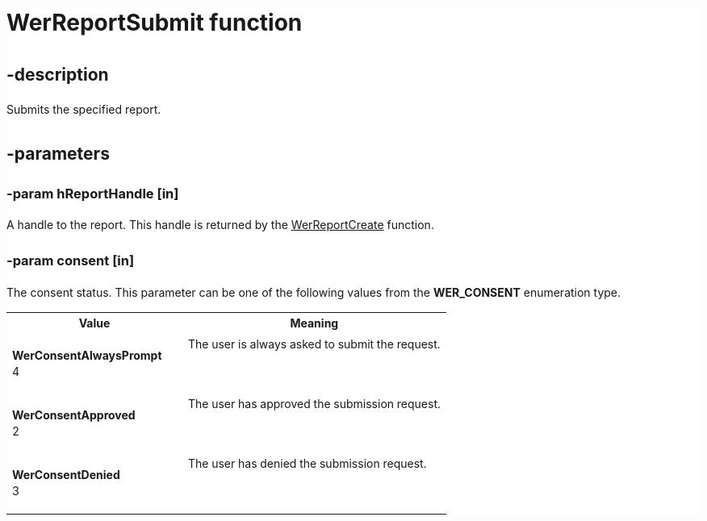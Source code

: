 
# WerReportSubmit function


## -description


Submits the specified report.


## -parameters




### -param hReportHandle [in]

A handle to the report. This handle is returned by the <a href="https://msdn.microsoft.com/41f68dde-5e43-45a6-8e0b-3ae0c6180e8b">WerReportCreate</a> function.


### -param consent [in]

The consent status. This parameter can be one of the following values from the <b>WER_CONSENT</b> enumeration type.

<table>
<tr>
<th>Value</th>
<th>Meaning</th>
</tr>
<tr>
<td width="40%"><a id="WerConsentAlwaysPrompt"></a><a id="werconsentalwaysprompt"></a><a id="WERCONSENTALWAYSPROMPT"></a><dl>
<dt><b>WerConsentAlwaysPrompt</b></dt>
<dt>4</dt>
</dl>
</td>
<td width="60%">
The user is always asked to submit the request.

</td>
</tr>
<tr>
<td width="40%"><a id="WerConsentApproved"></a><a id="werconsentapproved"></a><a id="WERCONSENTAPPROVED"></a><dl>
<dt><b>WerConsentApproved</b></dt>
<dt>2</dt>
</dl>
</td>
<td width="60%">
The user has approved the submission request.

</td>
</tr>
<tr>
<td width="40%"><a id="WerConsentDenied"></a><a id="werconsentdenied"></a><a id="WERCONSENTDENIED"></a><dl>
<dt><b>WerConsentDenied</b></dt>
<dt>3</dt>
</dl>
</td>
<td width="60%">
The user has denied the submission request.
